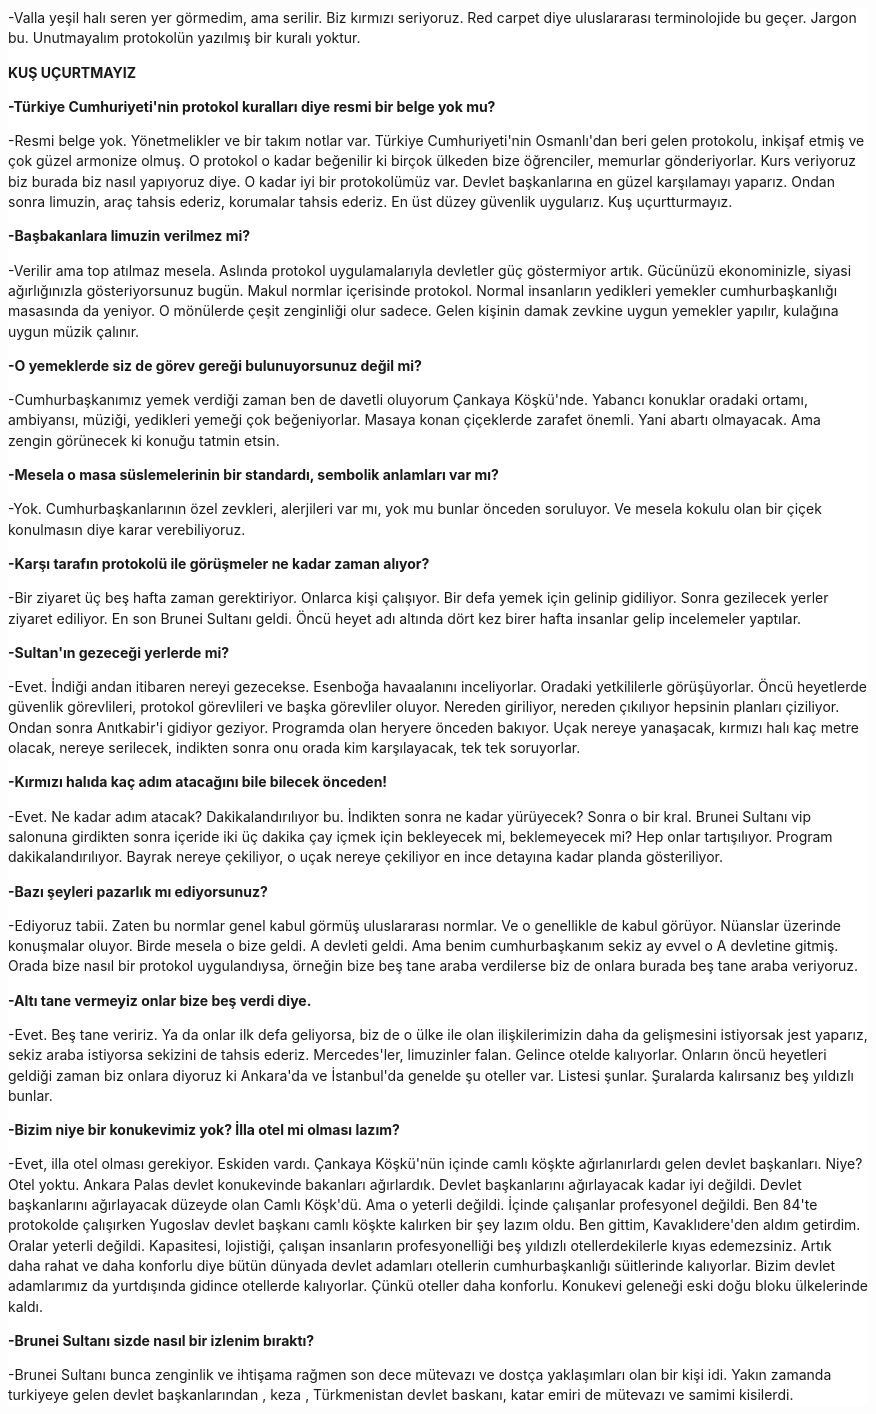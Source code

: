 <p>-Valla yeşil halı seren yer görmedim, ama serilir. Biz kırmızı seriyoruz. Red carpet diye uluslararası terminolojide bu geçer. Jargon bu. Unutmayalım protokolün yazılmış bir kuralı yoktur. 
<p><b>KUŞ UÇURTMAYIZ</b>
<p><b>-Türkiye Cumhuriyeti'nin protokol kuralları diye resmi bir belge yok mu?</b>
<p>-Resmi belge yok. Yönetmelikler ve bir takım notlar var. Türkiye Cumhuriyeti'nin Osmanlı'dan beri gelen protokolu, inkişaf etmiş ve çok güzel armonize olmuş. O protokol o kadar beğenilir ki birçok ülkeden bize öğrenciler, memurlar gönderiyorlar. Kurs veriyoruz biz burada biz nasıl yapıyoruz diye. O kadar iyi bir protokolümüz var. Devlet başkanlarına en güzel karşılamayı yaparız. Ondan sonra limuzin, araç tahsis ederiz, korumalar tahsis ederiz. En üst düzey güvenlik uygularız. Kuş uçurtturmayız. 
<p><b>-Başbakanlara limuzin verilmez mi?</b>
<p>-Verilir ama top atılmaz mesela. Aslında protokol uygulamalarıyla devletler güç göstermiyor artık. Gücünüzü ekonominizle, siyasi ağırlığınızla gösteriyorsunuz bugün. Makul normlar içerisinde protokol. Normal insanların yedikleri yemekler cumhurbaşkanlığı masasında da yeniyor. O mönülerde çeşit zenginliği olur sadece. Gelen kişinin damak zevkine uygun yemekler yapılır, kulağına uygun müzik çalınır. 
<p><b>-O yemeklerde siz de görev gereği bulunuyorsunuz değil mi?</b>
<p>-Cumhurbaşkanımız yemek verdiği zaman ben de davetli oluyorum Çankaya Köşkü'nde. Yabancı konuklar oradaki ortamı, ambiyansı, müziği, yedikleri yemeği çok beğeniyorlar. Masaya konan çiçeklerde zarafet önemli. Yani abartı olmayacak. Ama zengin görünecek ki konuğu tatmin etsin. 
<p><b>-Mesela o masa süslemelerinin bir standardı, sembolik anlamları var mı?</b>
<p>-Yok. Cumhurbaşkanlarının özel zevkleri, alerjileri var mı, yok mu bunlar önceden soruluyor. Ve mesela kokulu olan bir çiçek konulmasın diye karar verebiliyoruz. 
<p><b>-Karşı tarafın protokolü ile görüşmeler ne kadar zaman alıyor?</b>
<p>-Bir ziyaret üç beş hafta zaman gerektiriyor. Onlarca kişi çalışıyor. Bir defa yemek için gelinip gidiliyor. Sonra gezilecek yerler ziyaret ediliyor. En son Brunei Sultanı geldi. Öncü heyet adı altında dört kez birer hafta insanlar gelip incelemeler yaptılar. 
<p><b>-Sultan'ın gezeceği yerlerde mi?</b>
<p>-Evet. İndiği andan itibaren nereyi gezecekse. Esenboğa havaalanını inceliyorlar. Oradaki yetkililerle görüşüyorlar. Öncü heyetlerde güvenlik görevlileri, protokol görevlileri ve başka görevliler oluyor. Nereden giriliyor, nereden çıkılıyor hepsinin planları çiziliyor. Ondan sonra Anıtkabir'i gidiyor geziyor. Programda olan heryere önceden bakıyor. Uçak nereye yanaşacak, kırmızı halı kaç metre olacak, nereye serilecek, indikten sonra onu orada kim karşılayacak, tek tek soruyorlar. 
<p><b>-Kırmızı halıda kaç adım atacağını bile bilecek önceden!</b>
<p>-Evet. Ne kadar adım atacak? Dakikalandırılıyor bu. İndikten sonra ne kadar yürüyecek? Sonra o bir kral. Brunei Sultanı vip salonuna girdikten sonra içeride iki üç dakika çay içmek için bekleyecek mi, beklemeyecek mi? Hep onlar tartışılıyor. Program dakikalandırılıyor. Bayrak nereye çekiliyor, o uçak nereye çekiliyor en ince detayına kadar planda gösteriliyor.
<p><b>-Bazı şeyleri pazarlık mı ediyorsunuz?</b>
<p>-Ediyoruz tabii. Zaten bu normlar genel kabul görmüş uluslararası normlar. Ve o genellikle de kabul görüyor. Nüanslar üzerinde konuşmalar oluyor. Birde mesela o bize geldi. A devleti geldi. Ama benim cumhurbaşkanım sekiz ay evvel o A devletine gitmiş. Orada bize nasıl bir protokol uygulandıysa, örneğin bize beş tane araba verdilerse biz de onlara burada beş tane araba veriyoruz. 
<p><b>-Altı tane vermeyiz onlar bize beş verdi diye.</b>
<p>-Evet. Beş tane veririz. Ya da onlar ilk defa geliyorsa, biz de o ülke ile olan ilişkilerimizin daha da gelişmesini istiyorsak jest yaparız, sekiz araba istiyorsa sekizini de tahsis ederiz. Mercedes'ler, limuzinler falan. Gelince otelde kalıyorlar. Onların öncü heyetleri geldiği zaman biz onlara diyoruz ki Ankara'da ve İstanbul'da genelde şu oteller var. Listesi şunlar. Şuralarda kalırsanız beş yıldızlı bunlar. 
<p><b>-Bizim niye bir konukevimiz yok? İlla otel mi olması lazım?</b>
<p>-Evet, illa otel olması gerekiyor. Eskiden vardı. Çankaya Köşkü'nün içinde camlı köşkte ağırlanırlardı gelen devlet başkanları. Niye? Otel yoktu. Ankara Palas devlet konukevinde bakanları ağırlardık. Devlet başkanlarını ağırlayacak kadar iyi değildi. Devlet başkanlarını ağırlayacak düzeyde olan Camlı Köşk'dü. Ama o yeterli değildi. İçinde çalışanlar profesyonel değildi. Ben 84'te protokolde çalışırken Yugoslav devlet başkanı camlı köşkte kalırken bir şey lazım oldu. Ben gittim, Kavaklıdere'den aldım getirdim. Oralar yeterli değildi. Kapasitesi, lojistiği, çalışan insanların profesyonelliği beş yıldızlı otellerdekilerle kıyas edemezsiniz. Artık daha rahat ve daha konforlu diye bütün dünyada devlet adamları otellerin cumhurbaşkanlığı süitlerinde kalıyorlar. Bizim devlet adamlarımız da yurtdışında gidince otellerde kalıyorlar. Çünkü oteller daha konforlu. Konukevi geleneği eski doğu bloku ülkelerinde kaldı. 
<p><b>-Brunei Sultanı sizde nasıl bir izlenim bıraktı?</b>
<p>-Brunei Sultanı bunca zenginlik ve ihtişama rağmen son dece mütevazı ve dostça yaklaşımları olan bir kişi idi. Yakın zamanda turkiyeye gelen devlet başkanlarından , keza , Türkmenistan devlet baskanı, katar emiri de mütevazı ve samimi kisilerdi.